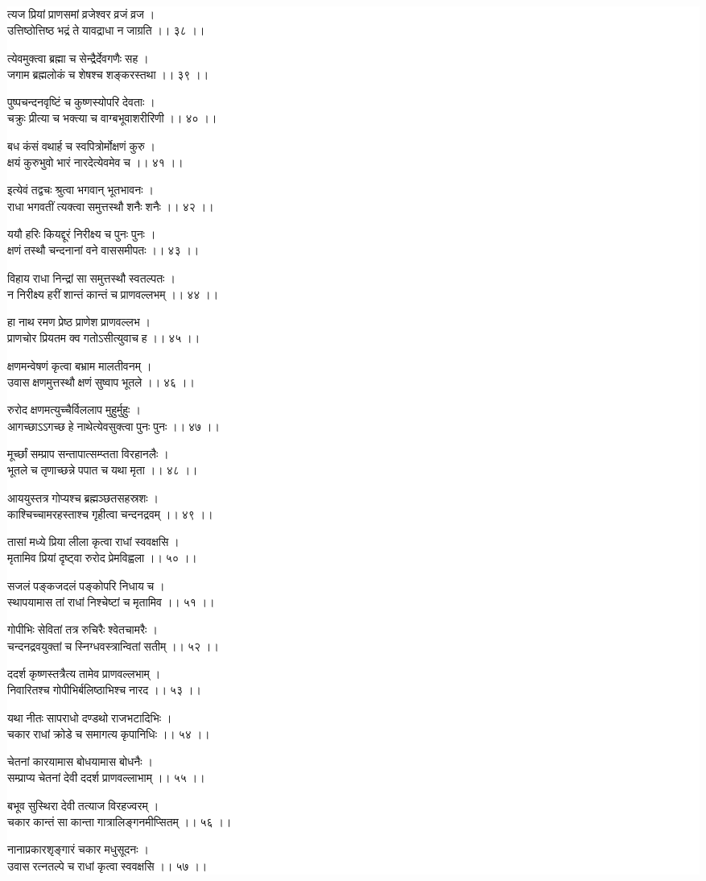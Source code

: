 त्यज प्रियां प्राणसमां व्रजेश्वर व्रजं व्रज ।  
उत्तिष्ठोत्तिष्ठ भद्रं ते यावद्राधा न जाग्रति ।। ३८ ।।  
  
त्येवमुक्त्वा ब्रह्मा च सेन्द्रैर्देवगणैः सह ।  
जगाम ब्रह्मलोकं च शेषश्च शङ्करस्तथा ।। ३९ ।।  
  
पुष्पचन्दनवृष्टिं च कुष्णस्योपरि देवताः ।  
चक्रुः प्रीत्या च भक्त्या च वाग्बभूवाशरीरिणी ।। ४० ।।  
  
बध कंसं वथार्ह च स्वपित्रोर्मोक्षणं कुरु ।  
क्षयं कुरुभुवो भारं नारदेत्येवमेव च ।। ४१ ।।  
  
इत्येवं तद्वचः श्रुत्वा भगवान् भूतभावनः ।  
राधा भगवतीं त्यक्त्वा समुत्तस्थौ शनैः शनैः ।। ४२ ।।  
  
ययौ हरिः कियद्दूरं निरीक्ष्य च पुनः पुनः ।  
क्षणं तस्थौ चन्दनानां वने वाससमीपतः ।। ४३ ।।  
  
विहाय राधा निन्द्रां सा समुत्तस्थौ स्वतल्पतः ।  
न निरीक्ष्य हरीं शान्तं कान्तं च प्राणवल्लभम् ।। ४४ ।।  
  
हा नाथ रमण प्रेष्ठ प्राणेश प्राणवल्लभ ।  
प्राणचोर प्रियतम क्व गतोऽसीत्युवाच ह ।। ४५ ।।  
  
क्षणमन्वेषणं कृत्वा बभ्राम मालतीवनम् ।  
उवास क्षणमुत्तस्थौ क्षणं सुष्वाप भूतले ।। ४६ ।।  
  
रुरोद क्षणमत्युच्चैर्विललाप मुहुर्मुहुः ।  
आगच्छाऽऽगच्छ हे नाथेत्येवसुक्त्वा पुनः पुनः ।। ४७ ।।  
  
मूर्च्छां सम्प्राप सन्तापात्सम्प्तता विरहानलैः ।  
भूतले च तृणाच्छन्ने पपात च यथा मृता ।। ४८ ।।  
  
आययुस्तत्र गोप्यश्च ब्रह्मञ्छतसहस्रशः ।  
काश्चिच्चामरहस्ताश्च गृहीत्वा चन्दनद्रवम् ।। ४९ ।।  
  
तासां मध्ये प्रिया लीला कृत्वा राधां स्ववक्षसि ।  
मृतामिव प्रियां दृष्ट्वा रुरोद प्रेमविह्वला ।। ५० ।।  
  
सजलं पङ्कजदलं पङ्कोपरि निधाय च ।  
स्थापयामास तां राधां निश्चेष्टां च मृतामिव ।। ५१ ।।  
  
गोपीभिः सेवितां तत्र रुचिरैः श्वेतचामरैः ।  
चन्दनद्रवयुक्तां च स्निग्धवस्त्रान्वितां सतीम् ।। ५२ ।।  
  
ददर्श कृष्णस्तत्रैत्य तामेव प्राणवल्लभाम् ।  
निवारितश्च गोपीभिर्बलिष्ठाभिश्च नारद ।। ५३ ।।  
  
यथा नीतः सापराधो दण्डथो राजभटादिभिः ।  
चकार राधां क्रोडे च समागत्य कृपानिधिः ।। ५४ ।।  
  
चेतनां कारयामास बोधयामास बोधनैः ।  
सम्प्राप्य चेतनां देवी ददर्श प्राणवल्लाभाम् ।। ५५ ।।  
  
बभूव सुस्थिरा देवी तत्याज विरहज्वरम् ।  
चकार कान्तं सा कान्ता गात्रालिङ्गनमीप्सितम् ।। ५६ ।।  
  
नानाप्रकारशृङ्गारं चकार मधुसूदनः ।  
उवास रत्नतल्पे च राधां कृत्वा स्ववक्षसि ।। ५७ ।।  
  